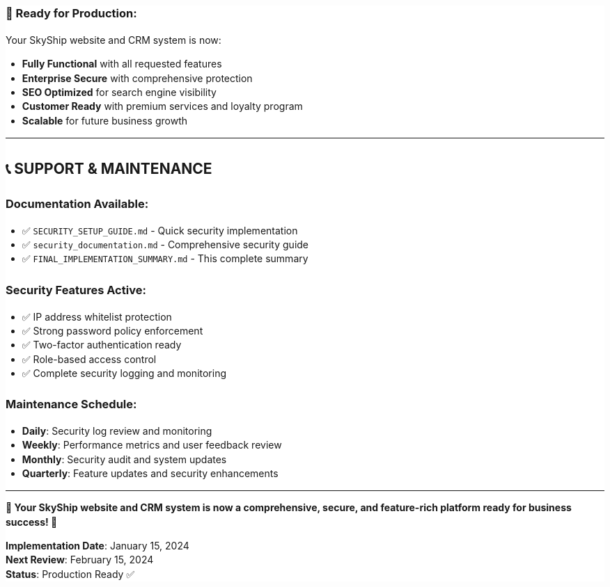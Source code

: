 ### **🚀 Ready for Production:**
Your SkyShip website and CRM system is now:
- **Fully Functional** with all requested features
- **Enterprise Secure** with comprehensive protection
- **SEO Optimized** for search engine visibility
- **Customer Ready** with premium services and loyalty program
- **Scalable** for future business growth

---

## 📞 **SUPPORT & MAINTENANCE**

### **Documentation Available:**
- ✅ `SECURITY_SETUP_GUIDE.md` - Quick security implementation
- ✅ `security_documentation.md` - Comprehensive security guide
- ✅ `FINAL_IMPLEMENTATION_SUMMARY.md` - This complete summary

### **Security Features Active:**
- ✅ IP address whitelist protection
- ✅ Strong password policy enforcement
- ✅ Two-factor authentication ready
- ✅ Role-based access control
- ✅ Complete security logging and monitoring

### **Maintenance Schedule:**
- **Daily**: Security log review and monitoring
- **Weekly**: Performance metrics and user feedback review
- **Monthly**: Security audit and system updates
- **Quarterly**: Feature updates and security enhancements

---

**🎯 Your SkyShip website and CRM system is now a comprehensive, secure, and feature-rich platform ready for business success! 🚀**

**Implementation Date**: January 15, 2024  
**Next Review**: February 15, 2024  
**Status**: Production Ready ✅
